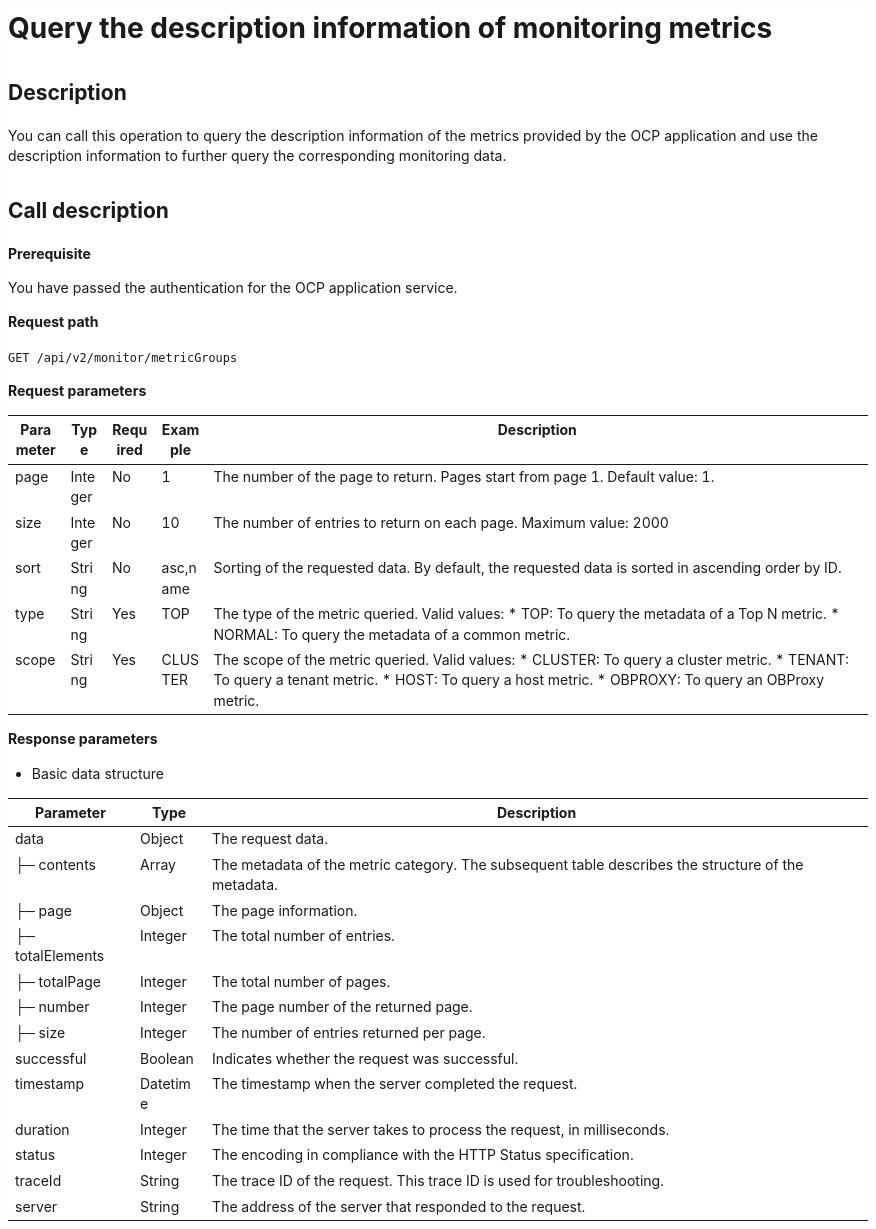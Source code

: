 Query the description information of monitoring metrics 
==============================================================



**Description** 
------------------------------------

You can call this operation to query the description information of the metrics provided by the OCP application and use the description information to further query the corresponding monitoring data.

**Call description** 
-----------------------------------------

**Prerequisite** 

You have passed the authentication for the OCP application service. 

**Request path** 

`GET /api/v2/monitor/metricGroups`

**Request parameters** 


| Parameter |  Type   | Required | Example  |                                                                                                                                                                                  Description                                                                                                                                                                                  |
|-----------|---------|----------|----------|-------------------------------------------------------------------------------------------------------------------------------------------------------------------------------------------------------------------------------------------------------------------------------------------------------------------------------------------------------------------------------|
| page      | Integer | No       | 1        | The number of the page to return. Pages start from page 1. Default value: 1.                                                                                                                                                                                                                                                                                  |
| size      | Integer | No       | 10       | The number of entries to return on each page. Maximum value: 2000                                                                                                                                                                                                                                                                                             |
| sort      | String  | No       | asc,name | Sorting of the requested data. By default, the requested data is sorted in ascending order by ID.                                                                                                                                                                                                                                                                             |
| type      | String  | Yes      | TOP      | The type of the metric queried. Valid values: * TOP: To query the metadata of a Top N metric.   * NORMAL: To query the metadata of a common metric.                                                                                                                        |
| scope     | String  | Yes      | CLUSTER  | The scope of the metric queried. Valid values: * CLUSTER: To query a cluster metric.   * TENANT: To query a tenant metric.   * HOST: To query a host metric.   * OBPROXY: To query an OBProxy metric.    |



**Response parameters** 

* Basic data structure

  




|    Parameter     |   Type   |                                            Description                                             |
|------------------|----------|----------------------------------------------------------------------------------------------------|
| data             | Object   | The request data.                                                                                  |
| ├─ contents      | Array    | The metadata of the metric category. The subsequent table describes the structure of the metadata. |
| ├─ page          | Object   | The page information.                                                                              |
| ├─ totalElements | Integer  | The total number of entries.                                                                       |
| ├─ totalPage     | Integer  | The total number of pages.                                                                         |
| ├─ number        | Integer  | The page number of the returned page.                                                              |
| ├─ size          | Integer  | The number of entries returned per page.                                                           |
| successful       | Boolean  | Indicates whether the request was successful.                                                      |
| timestamp        | Datetime | The timestamp when the server completed the request.                                               |
| duration         | Integer  | The time that the server takes to process the request, in milliseconds.                            |
| status           | Integer  | The encoding in compliance with the HTTP Status specification.                                     |
| traceId          | String   | The trace ID of the request. This trace ID is used for troubleshooting.                            |
| server           | String   | The address of the server that responded to the request.                                           |

